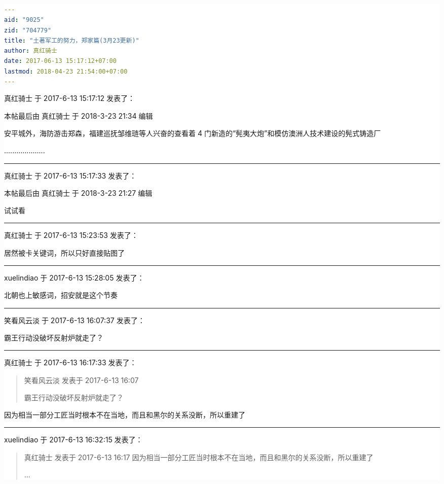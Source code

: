 ```yaml
---
aid: "9025"
zid: "704779"
title: "土著军工的努力，郑家篇(3月23更新)"
author: 真红骑士
date: 2017-06-13 15:17:12+07:00
lastmod: 2018-04-23 21:54:00+07:00
---
```


真红骑士 于 2017-6-13 15:17:12 发表了：

本帖最后由 真红骑士 于 2018-3-23 21:34 编辑

安平城外，海防游击郑森，福建巡抚邹维琏等人兴奋的查看着 4 门新造的“髡夷大炮”和模仿澳洲人技术建设的髡式铸造厂

....................

---

真红骑士 于 2017-6-13 15:17:33 发表了：

本帖最后由 真红骑士 于 2018-3-23 21:27 编辑

试试看

---

真红骑士 于 2017-6-13 15:23:53 发表了：

居然被卡关键词，所以只好直接贴图了

---

xuelindiao 于 2017-6-13 15:28:05 发表了：

北朝也上敏感词，招安就是这个节奏

---

笑看风云淡 于 2017-6-13 16:07:37 发表了：

霸王行动没破坏反射炉就走了？

---

真红骑士 于 2017-6-13 16:17:33 发表了：

> 笑看风云淡 发表于 2017-6-13 16:07
>
> 霸王行动没破坏反射炉就走了？

因为相当一部分工匠当时根本不在当地，而且和黑尔的关系没断，所以重建了

---

xuelindiao 于 2017-6-13 16:32:15 发表了：

> 真红骑士 发表于 2017-6-13 16:17 因为相当一部分工匠当时根本不在当地，而且和黑尔的关系没断，所以重建了
>
> ...
